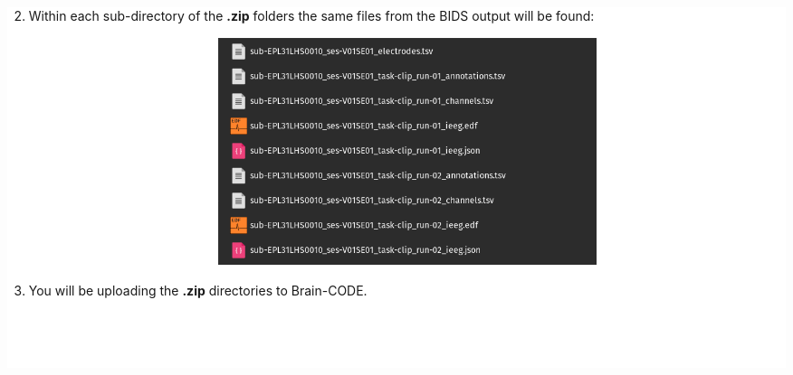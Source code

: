 2. Within each sub-directory of the **.zip** folders the same files from the BIDS output will be found:

    <center><img src="../img/ses_dir_structure_01.png" alt="drawing" width="50%"/></center>

3. You will be uploading the **.zip** directories to Brain-CODE.

<br>
<br>
<br>
